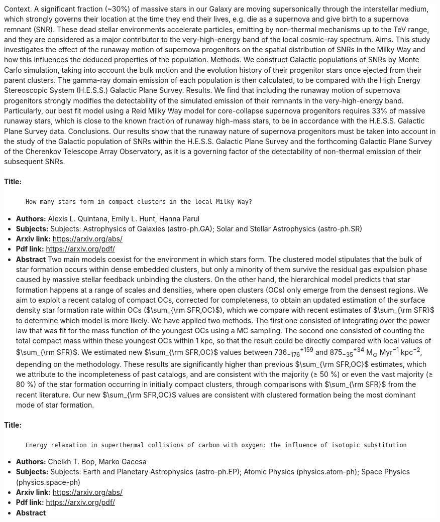  Context. A significant fraction (~30%) of massive stars in our Galaxy are moving supersonically through the interstellar medium, which strongly governs their location at the time they end their lives, e.g. die as a supernova and give birth to a supernova remnant (SNR). These dead stellar environments accelerate particles, emitting by non-thermal mechanisms up to the TeV range, and they are considered as a major contributor to the very-high-energy band of the local cosmic-ray spectrum. Aims. This study investigates the effect of the runaway motion of supernova progenitors on the spatial distribution of SNRs in the Milky Way and how this influences the deduced properties of the population. Methods. We construct Galactic populations of SNRs by Monte Carlo simulation, taking into account the bulk motion and the evolution history of their progenitor stars once ejected from their parent clusters. The gamma-ray domain emission of each population is then calculated, to be compared with the High Energy Stereoscopic System (H.E.S.S.) Galactic Plane Survey. Results. We find that including the runaway motion of supernova progenitors strongly modifies the detectability of the simulated emission of their remnants in the very-high-energy band. Particularly, our best fit model using a Reid Milky Way model for core-collapse supernova progenitors requires 33% of massive runaway stars, which is close to the known fraction of runaway high-mass stars, to be in accordance with the H.E.S.S. Galactic Plane Survey data. Conclusions. Our results show that the runaway nature of supernova progenitors must be taken into account in the study of the Galactic population of SNRs within the H.E.S.S. Galactic Plane Survey and the forthcoming Galactic Plane Survey of the Cherenkov Telescope Array Observatory, as it is a governing factor of the detectability of non-thermal emission of their subsequent SNRs.
#### Title:
          How many stars form in compact clusters in the local Milky Way?
 - **Authors:** Alexis L. Quintana, Emily L. Hunt, Hanna Parul
 - **Subjects:** Subjects:
Astrophysics of Galaxies (astro-ph.GA); Solar and Stellar Astrophysics (astro-ph.SR)
 - **Arxiv link:** https://arxiv.org/abs/
 - **Pdf link:** https://arxiv.org/pdf/
 - **Abstract**
 Two main models coexist for the environment in which stars form. The clustered model stipulates that the bulk of star formation occurs within dense embedded clusters, but only a minority of them survive the residual gas expulsion phase caused by massive stellar feedback unbinding the clusters. On the other hand, the hierarchical model predicts that star formation happens at a range of scales and densities, where open clusters (OCs) only emerge from the densest regions. We aim to exploit a recent catalog of compact OCs, corrected for completeness, to obtain an updated estimation of the surface density star formation rate within OCs ($\sum_{\rm SFR,OC}$), which we compare with recent estimates of $\sum_{\rm SFR}$ to determine which model is more likely. We have applied two methods. The first one consisted of integrating over the power law that was fit for the mass function of the youngest OCs using a MC sampling. The second one consisted of counting the total compact mass within these youngest OCs within 1 kpc, so that the result could be directly compared with local values of $\sum_{\rm SFR}$. We estimated new $\sum_{\rm SFR,OC}$ values between $736^{+159}_{-176}$ and $875^{+34}_{-35}$ M$_{\odot}$ Myr$^{-1}$ kpc$^{-2}$, depending on the methodology. These results are significantly higher than previous $\sum_{\rm SFR,OC}$ estimates, which we attribute to the incompleteness of past catalogs, and are consistent with the majority ($\geq$ 50 \%) or even the vast majority ($\geq$ 80 \%) of the star formation occurring in initially compact clusters, through comparisons with $\sum_{\rm SFR}$ from the recent literature. Our new $\sum_{\rm SFR,OC}$ values are consistent with clustered formation being the most dominant mode of star formation.
#### Title:
          Energy relaxation in superthermal collisions of carbon with oxygen: the influence of isotopic substitution
 - **Authors:** Cheikh T. Bop, Marko Gacesa
 - **Subjects:** Subjects:
Earth and Planetary Astrophysics (astro-ph.EP); Atomic Physics (physics.atom-ph); Space Physics (physics.space-ph)
 - **Arxiv link:** https://arxiv.org/abs/
 - **Pdf link:** https://arxiv.org/pdf/
 - **Abstract**